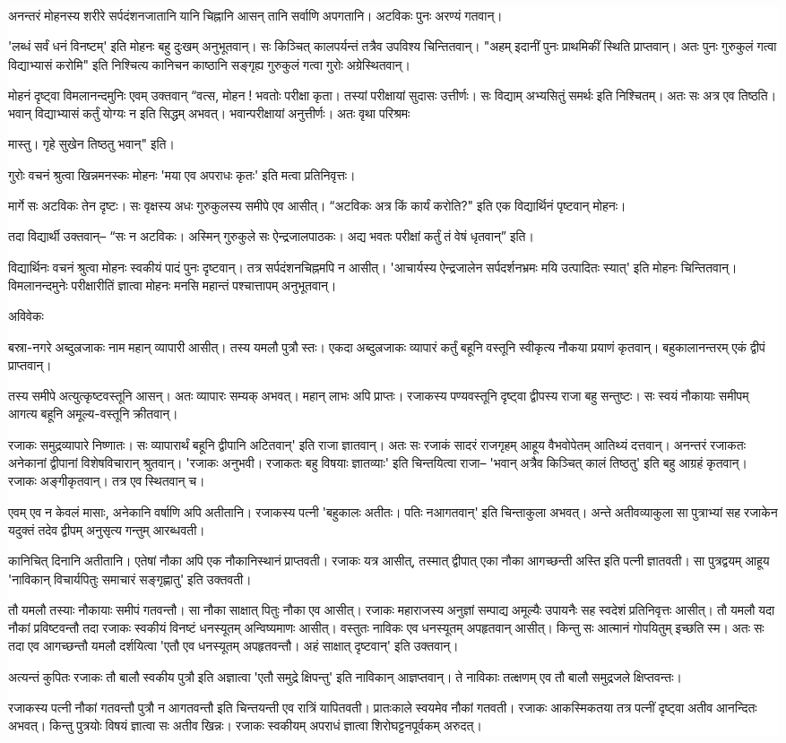   अनन्तरं मोहनस्य शरीरे सर्पदंशनजातानि यानि चिह्नानि आसन् तानि सर्वाणि अपगतानि। अटविकः पुनः अरण्यं गतवान्।

  'लब्धं सर्वं धनं विनष्टम्' इति मोहनः बहु दुःखम् अनुभूतवान्। सः किञ्चित् कालपर्यन्तं तत्रैव उपविश्य चिन्तितवान्। "अहम् इदानीं पुनः प्राथमिकीं स्थिति प्राप्तवान्। अतः पुनः गुरुकुलं गत्वा विद्याभ्यासं करोमि" इति निश्चित्य कानिचन काष्ठानि सङ्गृह्य गुरुकुलं गत्वा गुरोः अग्रेस्थितवान्।

  मोहनं दृष्ट्वा विमलानन्दमुनिः एवम् उक्तवान् “वत्स, मोहन ! भवतोः परीक्षा कृता। तस्यां परीक्षायां सुदासः उत्तीर्णः। सः विद्याम् अभ्यसितुं समर्थः इति निश्चितम्। अतः सः अत्र एव तिष्ठति। भवान् विद्याभ्यासं कर्तुं योग्यः न इति सिद्धम् अभवत्। भवान्परीक्षायां अनुत्तीर्णः। अतः वृथा परिश्रमः

मास्तु। गृहे सुखेन तिष्ठतु भवान्" इति।

  गुरोः वचनं श्रुत्वा खिन्नमनस्कः मोहनः 'मया एव अपराधः कृतः' इति मत्वा प्रतिनिवृत्तः।

  मार्गे सः अटविकः तेन दृष्टः। सः वृक्षस्य अधः गुरुकुलस्य समीपे एव आसीत्। “अटविकः अत्र किं कार्यं करोति?" इति एक विद्यार्थिनं पृष्टवान् मोहनः।

  तदा विद्यार्थी उक्तवान्– “सः न अटविकः। अस्मिन् गुरुकुले सः ऐन्द्रजालपाठकः। अद्य भवतः परीक्षां कर्तुं तं वेषं धृतवान्” इति।

  विद्यार्थिनः वचनं श्रुत्वा मोहनः स्वकीयं पादं पुनः दृष्टवान्। तत्र सर्पदंशनचिह्नमपि न आसीत्। 'आचार्यस्य ऐन्द्रजालेन सर्पदर्शनभ्रमः मयि उत्पादितः स्यात्' इति मोहनः चिन्तितवान्। विमलानन्दमुनेः परीक्षारीतिं ज्ञात्वा मोहनः मनसि महान्तं पश्चात्तापम् अनुभूतवान्।

अविवेकः

  बस्रा-नगरे अब्दुल्रजाकः नाम महान् व्यापारी आसीत्। तस्य यमलौ पुत्रौ स्तः। एकदा अब्दुल्रजाकः व्यापारं कर्तुं बहूनि वस्तूनि स्वीकृत्य नौकया प्रयाणं कृतवान्। बहुकालानन्तरम् एकं द्वीपं प्राप्तवान्।

  तस्य समीपे अत्युत्कृष्टवस्तूनि आसन्। अतः व्यापारः सम्यक् अभवत्। महान् लाभः अपि प्राप्तः। रजाकस्य पण्यवस्तूनि दृष्ट्वा द्वीपस्य राजा बहु सन्तुष्टः। सः स्वयं नौकायाः समीपम् आगत्य बहूनि अमूल्य-वस्तूनि क्रीतवान्।

  रजाकः समुद्रव्यापारे निष्णातः। सः व्यापारार्थं बहूनि द्वीपानि अटितवान्' इति राजा ज्ञातवान्। अतः सः रजाकं सादरं राजगृहम् आहूय वैभवोपेतम् आतिथ्यं दत्तवान्। अनन्तरं रजाकतः अनेकानां द्वीपानां विशेषविचारान् श्रुतवान्। 'रजाकः अनुभवी। रजाकतः बहु विषयाः ज्ञातव्याः' इति चिन्तयित्वा राजा– 'भवान् अत्रैव किञ्चित् कालं तिष्ठतु' इति बहु आग्रहं कृतवान्। रजाकः अङ्गीकृतवान्। तत्र एव स्थितवान् च।

  एवम् एव न केवलं मासाः, अनेकानि वर्षाणि अपि अतीतानि। रजाकस्य पत्नी 'बहुकालः अतीतः। पतिः नआगतवान्' इति चिन्ताकुला अभवत्। अन्ते अतीवव्याकुला सा पुत्राभ्यां सह रजाकेन यदुक्तं तदेव द्वीपम् अनुसृत्य गन्तुम् आरब्धवती।

  कानिचित् दिनानि अतीतानि। एतेषां नौका अपि एक नौकानिस्थानं प्राप्तवती। रजाकः यत्र आसीत्, तस्मात् द्वीपात् एका नौका आगच्छन्ती अस्ति इति पत्नी ज्ञातवती। सा पुत्रद्वयम् आहूय 'नाविकान् विचार्यपितुः समाचारं सङ्गृह्णातु' इति उक्तवती।

तौ यमलौ तस्याः नौकायाः समीपं गतवन्तौ। सा नौका साक्षात् पितुः नौका एव आसीत्। रजाकः महाराजस्य अनुज्ञां सम्पाद्य अमूल्यैः उपायनैः सह स्वदेशं प्रतिनिवृत्तः आसीत्। तौ यमलौ यदा नौकां प्रविष्टवन्तौ तदा रजाकः स्वकीयं विनष्टं धनस्यूतम् अन्विष्यमाणः आसीत्। वस्तुतः नाविकः एव धनस्यूतम् अपहृतवान् आसीत्। किन्तु सः आत्मानं गोपयितुम् इच्छति स्म। अतः सः तदा एव आगच्छन्तौ यमलौ दर्शयित्वा 'एतौ एव धनस्यूतम् अपहृतवन्तौ। अहं साक्षात् दृष्टवान्' इति उक्तवान्।

  अत्यन्तं कुपितः रजाकः तौ बालौ स्वकीय पुत्रौ इति अज्ञात्वा 'एतौ समुद्रे क्षिपन्तु' इति नाविकान् आज्ञप्तवान्। ते नाविकाः तत्क्षणम् एव तौ बालौ समुद्रजले क्षिप्तवन्तः।

  रजाकस्य पत्नी नौकां गतवन्तौ पुत्रौ न आगतवन्तौ इति चिन्तयन्ती एव रात्रिं यापितवती। प्रातःकाले स्वयमेव नौकां गतवती। रजाकः आकस्मिकतया तत्र पत्नीं दृष्ट्वा अतीव आनन्दितः अभवत्। किन्तु पुत्रयोः विषयं ज्ञात्वा सः अतीव खिन्नः। रजाकः स्वकीयम् अपराधं ज्ञात्वा शिरोघट्टनपूर्वकम् अरुदत्।
